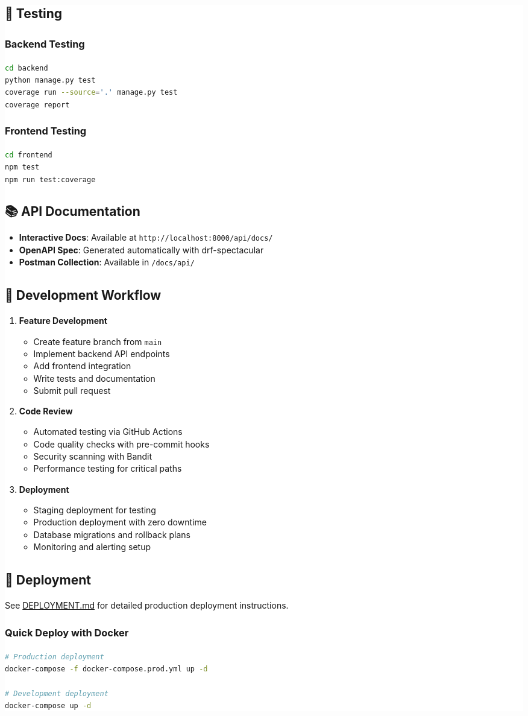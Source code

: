 ## 🧪 Testing

### Backend Testing
```bash
cd backend
python manage.py test
coverage run --source='.' manage.py test
coverage report
```

### Frontend Testing
```bash
cd frontend
npm test
npm run test:coverage
```

## 📚 API Documentation

- **Interactive Docs**: Available at `http://localhost:8000/api/docs/`
- **OpenAPI Spec**: Generated automatically with drf-spectacular
- **Postman Collection**: Available in `/docs/api/`

## 🔄 Development Workflow

1. **Feature Development**
   - Create feature branch from `main`
   - Implement backend API endpoints
   - Add frontend integration
   - Write tests and documentation
   - Submit pull request

2. **Code Review**
   - Automated testing via GitHub Actions
   - Code quality checks with pre-commit hooks
   - Security scanning with Bandit
   - Performance testing for critical paths

3. **Deployment**
   - Staging deployment for testing
   - Production deployment with zero downtime
   - Database migrations and rollback plans
   - Monitoring and alerting setup

## 🚀 Deployment

See [DEPLOYMENT.md](DEPLOYMENT.md) for detailed production deployment instructions.

### Quick Deploy with Docker

```bash
# Production deployment
docker-compose -f docker-compose.prod.yml up -d

# Development deployment
docker-compose up -d
```
